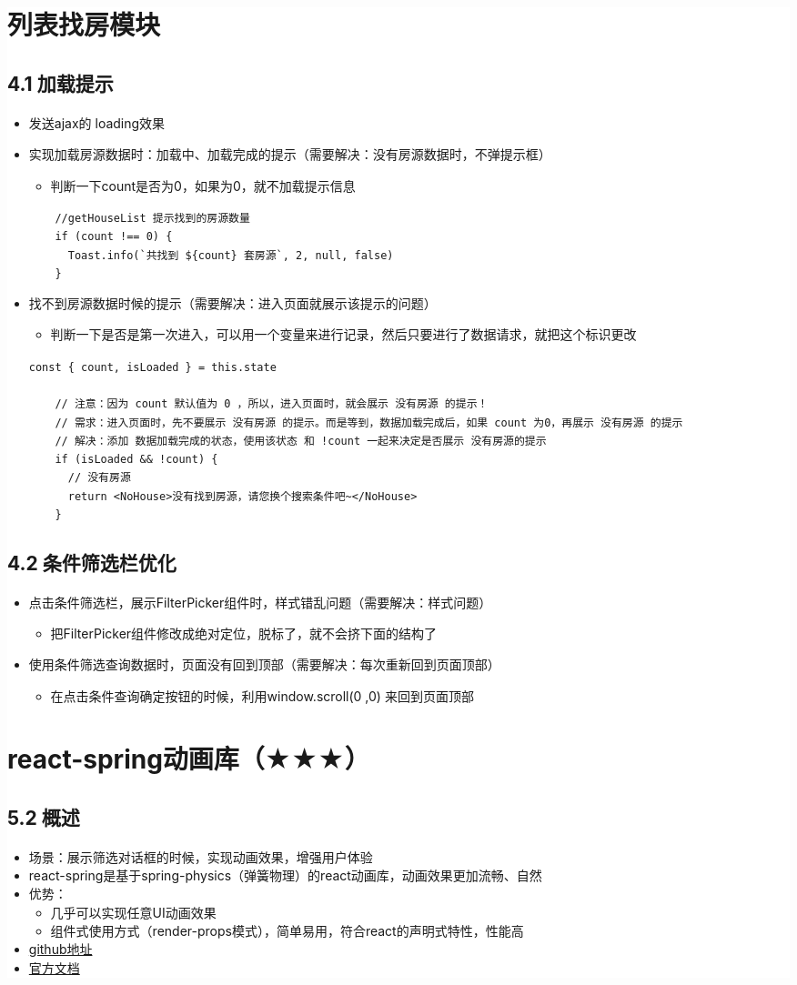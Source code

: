 # 列表找房模块

## 4.1 加载提示

- 发送ajax的 loading效果

- 实现加载房源数据时：加载中、加载完成的提示（需要解决：没有房源数据时，不弹提示框）

  - 判断一下count是否为0，如果为0，就不加载提示信息

  ```
      //getHouseList 提示找到的房源数量
      if (count !== 0) {
        Toast.info(`共找到 ${count} 套房源`, 2, null, false)
      }
  ```

  

- 找不到房源数据时候的提示（需要解决：进入页面就展示该提示的问题）
  - 判断一下是否是第一次进入，可以用一个变量来进行记录，然后只要进行了数据请求，就把这个标识更改

  ```
  const { count, isLoaded } = this.state

      // 注意：因为 count 默认值为 0 ，所以，进入页面时，就会展示 没有房源 的提示！
      // 需求：进入页面时，先不要展示 没有房源 的提示。而是等到，数据加载完成后，如果 count 为0，再展示 没有房源 的提示
      // 解决：添加 数据加载完成的状态，使用该状态 和 !count 一起来决定是否展示 没有房源的提示
      if (isLoaded && !count) {
        // 没有房源
        return <NoHouse>没有找到房源，请您换个搜索条件吧~</NoHouse>
      }
  ```

  

## 4.2 条件筛选栏优化

- 点击条件筛选栏，展示FilterPicker组件时，样式错乱问题（需要解决：样式问题）
  
  - 把FilterPicker组件修改成绝对定位，脱标了，就不会挤下面的结构了
- 使用条件筛选查询数据时，页面没有回到顶部（需要解决：每次重新回到页面顶部）
  - 在点击条件查询确定按钮的时候，利用window.scroll(0 ,0) 来回到页面顶部

  



# react-spring动画库（★★★）

## 5.2 概述

- 场景：展示筛选对话框的时候，实现动画效果，增强用户体验
- react-spring是基于spring-physics（弹簧物理）的react动画库，动画效果更加流畅、自然
- 优势：
  - 几乎可以实现任意UI动画效果
  - 组件式使用方式（render-props模式），简单易用，符合react的声明式特性，性能高
- [github地址](https://github.com/react-spring/react-spring)
- [官方文档](https://www.react-spring.io/docs/props/spring)
